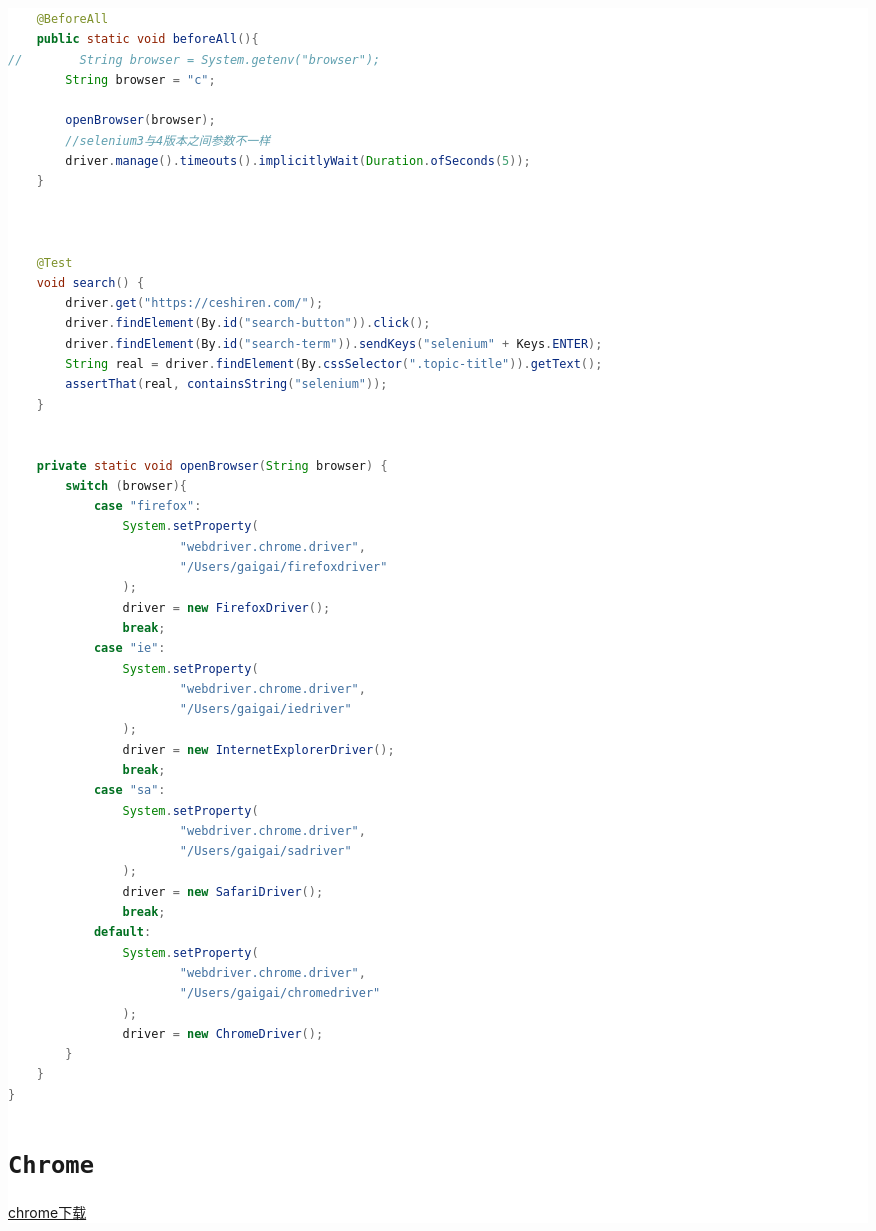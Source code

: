 ```java
    @BeforeAll
    public static void beforeAll(){
//        String browser = System.getenv("browser");
        String browser = "c";

        openBrowser(browser);
        //selenium3与4版本之间参数不一样
        driver.manage().timeouts().implicitlyWait(Duration.ofSeconds(5));
    }



    @Test
    void search() {
        driver.get("https://ceshiren.com/");
        driver.findElement(By.id("search-button")).click();
        driver.findElement(By.id("search-term")).sendKeys("selenium" + Keys.ENTER);
        String real = driver.findElement(By.cssSelector(".topic-title")).getText();
        assertThat(real, containsString("selenium"));
    }


    private static void openBrowser(String browser) {
        switch (browser){
            case "firefox":
                System.setProperty(
                        "webdriver.chrome.driver",
                        "/Users/gaigai/firefoxdriver"
                );
                driver = new FirefoxDriver();
                break;
            case "ie":
                System.setProperty(
                        "webdriver.chrome.driver",
                        "/Users/gaigai/iedriver"
                );
                driver = new InternetExplorerDriver();
                break;
            case "sa":
                System.setProperty(
                        "webdriver.chrome.driver",
                        "/Users/gaigai/sadriver"
                );
                driver = new SafariDriver();
                break;
            default:
                System.setProperty(
                        "webdriver.chrome.driver",
                        "/Users/gaigai/chromedriver"
                );
                driver = new ChromeDriver();
        }
    }
}
```
# `Chrome`
[chrome下载](https://www.chromedownloads.net/)
